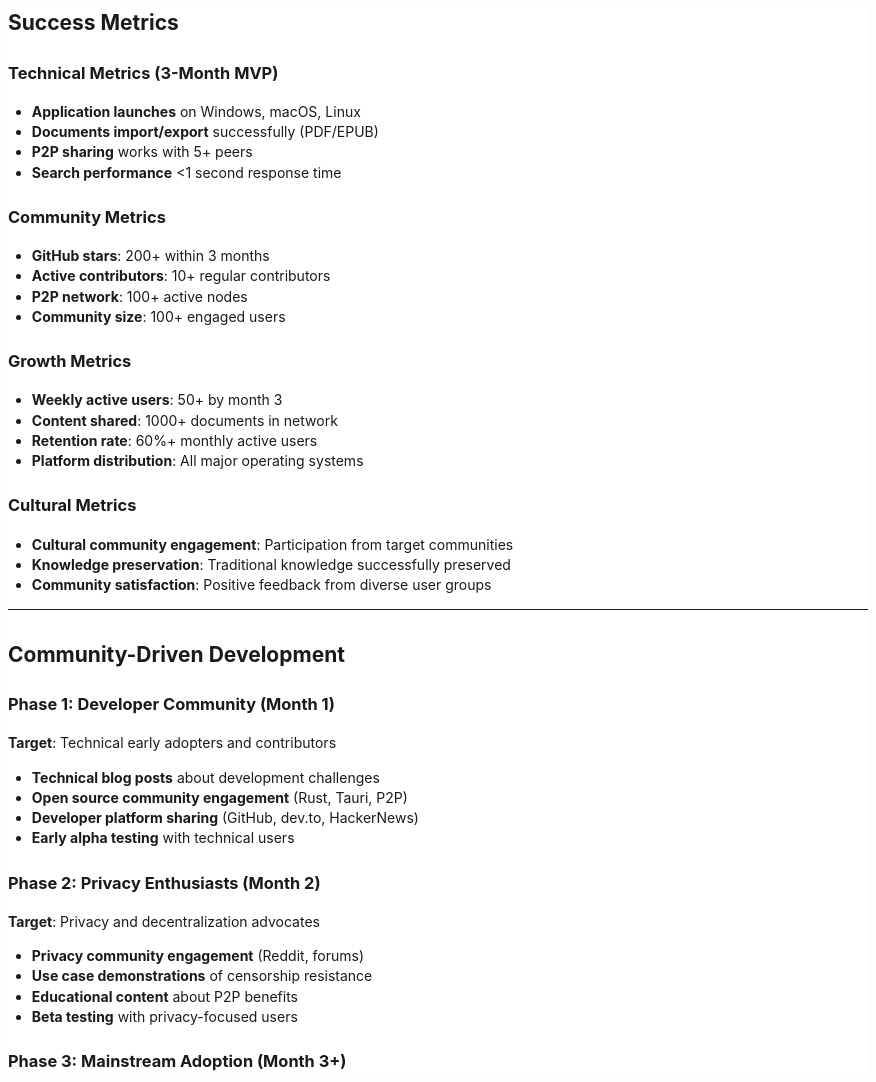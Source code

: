 
## Success Metrics

### Technical Metrics (3-Month MVP)

- **Application launches** on Windows, macOS, Linux
- **Documents import/export** successfully (PDF/EPUB)
- **P2P sharing** works with 5+ peers
- **Search performance** <1 second response time

### Community Metrics

- **GitHub stars**: 200+ within 3 months
- **Active contributors**: 10+ regular contributors
- **P2P network**: 100+ active nodes
- **Community size**: 100+ engaged users

### Growth Metrics

- **Weekly active users**: 50+ by month 3
- **Content shared**: 1000+ documents in network
- **Retention rate**: 60%+ monthly active users
- **Platform distribution**: All major operating systems

### Cultural Metrics

- **Cultural community engagement**: Participation from target communities
- **Knowledge preservation**: Traditional knowledge successfully preserved
- **Community satisfaction**: Positive feedback from diverse user groups

---

## Community-Driven Development

### Phase 1: Developer Community (Month 1)

**Target**: Technical early adopters and contributors

- **Technical blog posts** about development challenges
- **Open source community engagement** (Rust, Tauri, P2P)
- **Developer platform sharing** (GitHub, dev.to, HackerNews)
- **Early alpha testing** with technical users

### Phase 2: Privacy Enthusiasts (Month 2)

**Target**: Privacy and decentralization advocates

- **Privacy community engagement** (Reddit, forums)
- **Use case demonstrations** of censorship resistance
- **Educational content** about P2P benefits
- **Beta testing** with privacy-focused users

### Phase 3: Mainstream Adoption (Month 3+)
